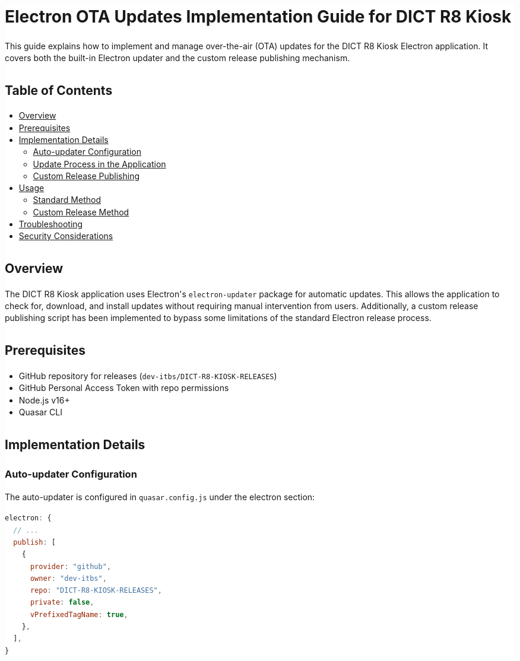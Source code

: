 # Electron OTA Updates Implementation Guide for DICT R8 Kiosk

This guide explains how to implement and manage over-the-air (OTA) updates for the DICT R8 Kiosk Electron application. It covers both the built-in Electron updater and the custom release publishing mechanism.

## Table of Contents

- [Overview](#overview)
- [Prerequisites](#prerequisites)
- [Implementation Details](#implementation-details)
  - [Auto-updater Configuration](#auto-updater-configuration)
  - [Update Process in the Application](#update-process-in-the-application)
  - [Custom Release Publishing](#custom-release-publishing)
- [Usage](#usage)
  - [Standard Method](#standard-method)
  - [Custom Release Method](#custom-release-method)
- [Troubleshooting](#troubleshooting)
- [Security Considerations](#security-considerations)

## Overview

The DICT R8 Kiosk application uses Electron's `electron-updater` package for automatic updates. This allows the application to check for, download, and install updates without requiring manual intervention from users. Additionally, a custom release publishing script has been implemented to bypass some limitations of the standard Electron release process.

## Prerequisites

- GitHub repository for releases (`dev-itbs/DICT-R8-KIOSK-RELEASES`)
- GitHub Personal Access Token with repo permissions
- Node.js v16+
- Quasar CLI

## Implementation Details

### Auto-updater Configuration

The auto-updater is configured in `quasar.config.js` under the electron section:

```javascript
electron: {
  // ...
  publish: [
    {
      provider: "github",
      owner: "dev-itbs",
      repo: "DICT-R8-KIOSK-RELEASES",
      private: false,
      vPrefixedTagName: true,
    },
  ],
}
```
